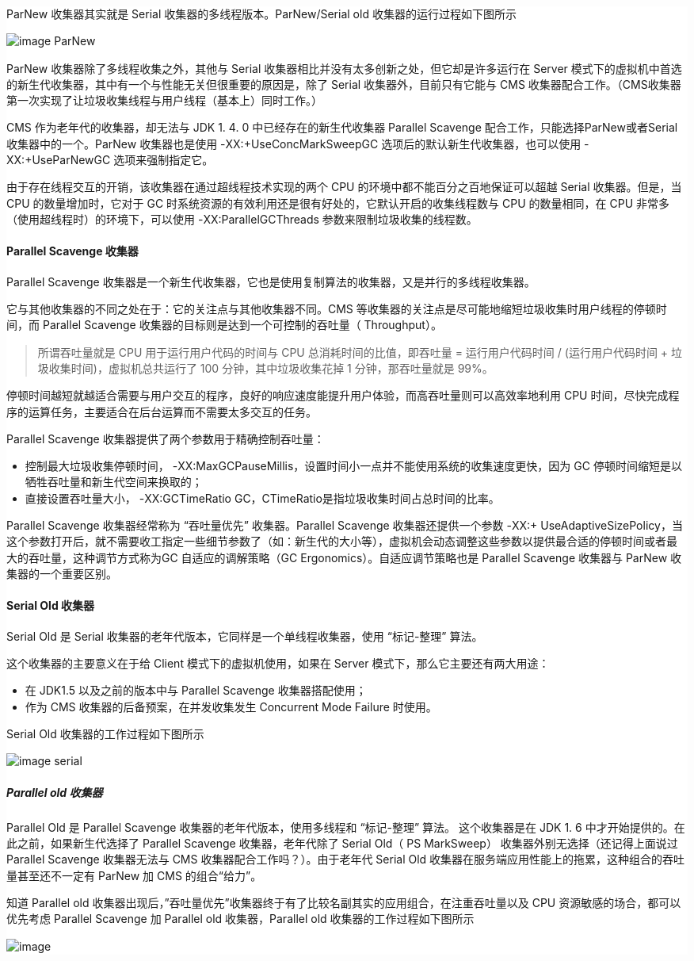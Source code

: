 ParNew 收集器其实就是 Serial 收集器的多线程版本。ParNew/Serial old 收集器的运行过程如下图所示

![image](https://dylanblog.github.io/img/in-post/2018-11-14-jvm-gc-parnew-1.png)
ParNew

ParNew 收集器除了多线程收集之外，其他与 Serial 收集器相比并没有太多创新之处，但它却是许多运行在 Server 模式下的虚拟机中首选的新生代收集器，其中有一个与性能无关但很重要的原因是，除了 Serial 收集器外，目前只有它能与 CMS 收集器配合工作。（CMS收集器第一次实现了让垃圾收集线程与用户线程（基本上）同时工作。）

CMS 作为老年代的收集器，却无法与 JDK 1. 4. 0 中已经存在的新生代收集器 Parallel Scavenge 配合工作，只能选择ParNew或者Serial收集器中的一个。ParNew 收集器也是使用 -XX:+UseConcMarkSweepGC 选项后的默认新生代收集器，也可以使用 -XX:+UseParNewGC 选项来强制指定它。

由于存在线程交互的开销，该收集器在通过超线程技术实现的两个 CPU 的环境中都不能百分之百地保证可以超越 Serial 收集器。但是，当 CPU 的数量增加时，它对于 GC 时系统资源的有效利用还是很有好处的，它默认开启的收集线程数与 CPU 的数量相同，在 CPU 非常多（使用超线程时）的环境下，可以使用 -XX:ParallelGCThreads 参数来限制垃圾收集的线程数。
#### Parallel Scavenge 收集器

Parallel Scavenge 收集器是一个新生代收集器，它也是使用复制算法的收集器，又是并行的多线程收集器。

它与其他收集器的不同之处在于：它的关注点与其他收集器不同。CMS 等收集器的关注点是尽可能地缩短垃圾收集时用户线程的停顿时间，而 Parallel Scavenge 收集器的目标则是达到一个可控制的吞吐量（ Throughput）。

> 所谓吞吐量就是 CPU 用于运行用户代码的时间与 CPU 总消耗时间的比值，即吞吐量 = 运行用户代码时间 / (运行用户代码时间 + 垃圾收集时间)，虚拟机总共运行了 100 分钟，其中垃圾收集花掉 1 分钟，那吞吐量就是 99%。

停顿时间越短就越适合需要与用户交互的程序，良好的响应速度能提升用户体验，而高吞吐量则可以高效率地利用 CPU 时间，尽快完成程序的运算任务，主要适合在后台运算而不需要太多交互的任务。

Parallel Scavenge 收集器提供了两个参数用于精确控制吞吐量：

- 控制最大垃圾收集停顿时间， -XX:MaxGCPauseMillis，设置时间小一点并不能使用系统的收集速度更快，因为 GC 停顿时间缩短是以牺牲吞吐量和新生代空间来换取的；
- 直接设置吞吐量大小， -XX:GCTimeRatio GC，CTimeRatio是指垃圾收集时间占总时间的比率。

Parallel Scavenge 收集器经常称为 “吞吐量优先” 收集器。Parallel Scavenge 收集器还提供一个参数 -XX:+ UseAdaptiveSizePolicy，当这个参数打开后，就不需要收工指定一些细节参数了（如：新生代的大小等），虚拟机会动态调整这些参数以提供最合适的停顿时间或者最大的吞吐量，这种调节方式称为GC 自适应的调解策略（GC Ergonomics）。自适应调节策略也是 Parallel Scavenge 收集器与 ParNew 收集器的一个重要区别。

#### Serial Old 收集器

Serial Old 是 Serial 收集器的老年代版本，它同样是一个单线程收集器，使用 “标记-整理” 算法。

这个收集器的主要意义在于给 Client 模式下的虚拟机使用，如果在 Server 模式下，那么它主要还有两大用途：

- 在 JDK1.5 以及之前的版本中与 Parallel Scavenge 收集器搭配使用；
- 作为 CMS 收集器的后备预案，在并发收集发生 Concurrent Mode Failure 时使用。

Serial Old 收集器的工作过程如下图所示

![image](https://dylanblog.github.io/img/in-post/2018-11-14-jvm-gc-serial-2.png)
serial

##### Parallel old 收集器

Parallel Old 是 Parallel Scavenge 收集器的老年代版本，使用多线程和 “标记-整理” 算法。 这个收集器是在 JDK 1. 6 中才开始提供的。在此之前，如果新生代选择了 Parallel Scavenge 收集器，老年代除了 Serial Old（ PS MarkSweep） 收集器外别无选择（还记得上面说过 Parallel Scavenge 收集器无法与 CMS 收集器配合工作吗？）。由于老年代 Serial Old 收集器在服务端应用性能上的拖累，这种组合的吞吐量甚至还不一定有 ParNew 加 CMS 的组合“给力”。

知道 Parallel old 收集器出现后，”吞吐量优先”收集器终于有了比较名副其实的应用组合，在注重吞吐量以及 CPU 资源敏感的场合，都可以优先考虑 Parallel Scavenge 加 Parallel old 收集器，Parallel old 收集器的工作过程如下图所示

![image](https://dylanblog.github.io/img/in-post/2018-11-14-jvm-gc-parallelold-1.png)
